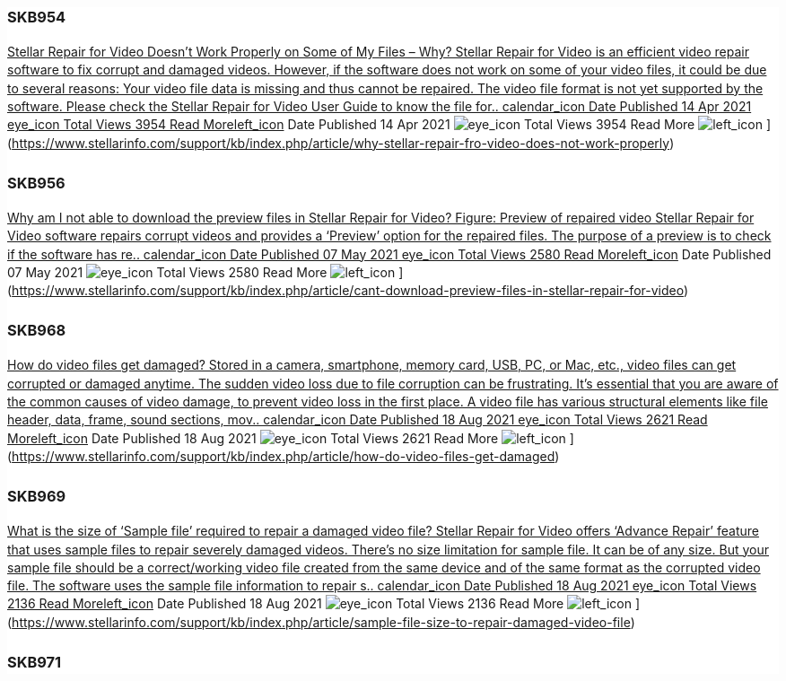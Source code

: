 
### SKB954

[Stellar Repair for Video Doesn’t Work Properly on Some of My Files – Why?  Stellar Repair for Video is an efficient video repair software to fix corrupt and damaged videos. However, if the software does not work on some of your video files, it could be due to several reasons: Your video file data is missing and thus cannot be repaired. The video file format is not yet supported by the software. Please check the Stellar Repair for Video User Guide to know the file for.. calendar_icon Date Published 14 Apr 2021 eye_icon Total Views 3954  Read Moreleft_icon](https://www.stellarinfo.com/support/kb/asset/frontend/images/calendar.png) Date Published 14 Apr 2021 ![eye_icon](https://www.stellarinfo.com/support/kb/asset/frontend/images/eye.png) Total Views 3954  Read More ![left_icon](https://www.stellarinfo.com/support/kb/asset/frontend/images/left-arrow.png) ](https://www.stellarinfo.com/support/kb/index.php/article/why-stellar-repair-fro-video-does-not-work-properly)

### SKB956

[Why am I not able to download the preview files in Stellar Repair for Video?  Figure: Preview of repaired video Stellar Repair for Video software repairs corrupt videos and provides a ‘Preview’ option for the repaired files. The purpose of a preview is to check if the software has re.. calendar_icon Date Published 07 May 2021 eye_icon Total Views 2580  Read Moreleft_icon](https://www.stellarinfo.com/support/kb/asset/frontend/images/calendar.png) Date Published 07 May 2021 ![eye_icon](https://www.stellarinfo.com/support/kb/asset/frontend/images/eye.png) Total Views 2580  Read More ![left_icon](https://www.stellarinfo.com/support/kb/asset/frontend/images/left-arrow.png) ](https://www.stellarinfo.com/support/kb/index.php/article/cant-download-preview-files-in-stellar-repair-for-video)

### SKB968

[How do video files get damaged?  Stored in a camera, smartphone, memory card, USB, PC, or Mac, etc., video files can get corrupted or damaged anytime. The sudden video loss due to file corruption can be frustrating. It’s essential that you are aware of the common causes of video damage, to prevent video loss in the first place. A video file has various structural elements like file header, data, frame, sound sections, mov.. calendar_icon Date Published 18 Aug 2021 eye_icon Total Views 2621  Read Moreleft_icon](https://www.stellarinfo.com/support/kb/asset/frontend/images/calendar.png) Date Published 18 Aug 2021 ![eye_icon](https://www.stellarinfo.com/support/kb/asset/frontend/images/eye.png) Total Views 2621  Read More ![left_icon](https://www.stellarinfo.com/support/kb/asset/frontend/images/left-arrow.png) ](https://www.stellarinfo.com/support/kb/index.php/article/how-do-video-files-get-damaged)

### SKB969

[What is the size of ‘Sample file’ required to repair a damaged video file?  Stellar Repair for Video offers ‘Advance Repair’ feature that uses sample files to repair severely damaged videos. There’s no size limitation for sample file. It can be of any size. But your sample file should be a correct/working video file created from the same device and of the same format as the corrupted video file. The software uses the sample file information to repair s.. calendar_icon Date Published 18 Aug 2021 eye_icon Total Views 2136  Read Moreleft_icon](https://www.stellarinfo.com/support/kb/asset/frontend/images/calendar.png) Date Published 18 Aug 2021 ![eye_icon](https://www.stellarinfo.com/support/kb/asset/frontend/images/eye.png) Total Views 2136  Read More ![left_icon](https://www.stellarinfo.com/support/kb/asset/frontend/images/left-arrow.png) ](https://www.stellarinfo.com/support/kb/index.php/article/sample-file-size-to-repair-damaged-video-file)

### SKB971
